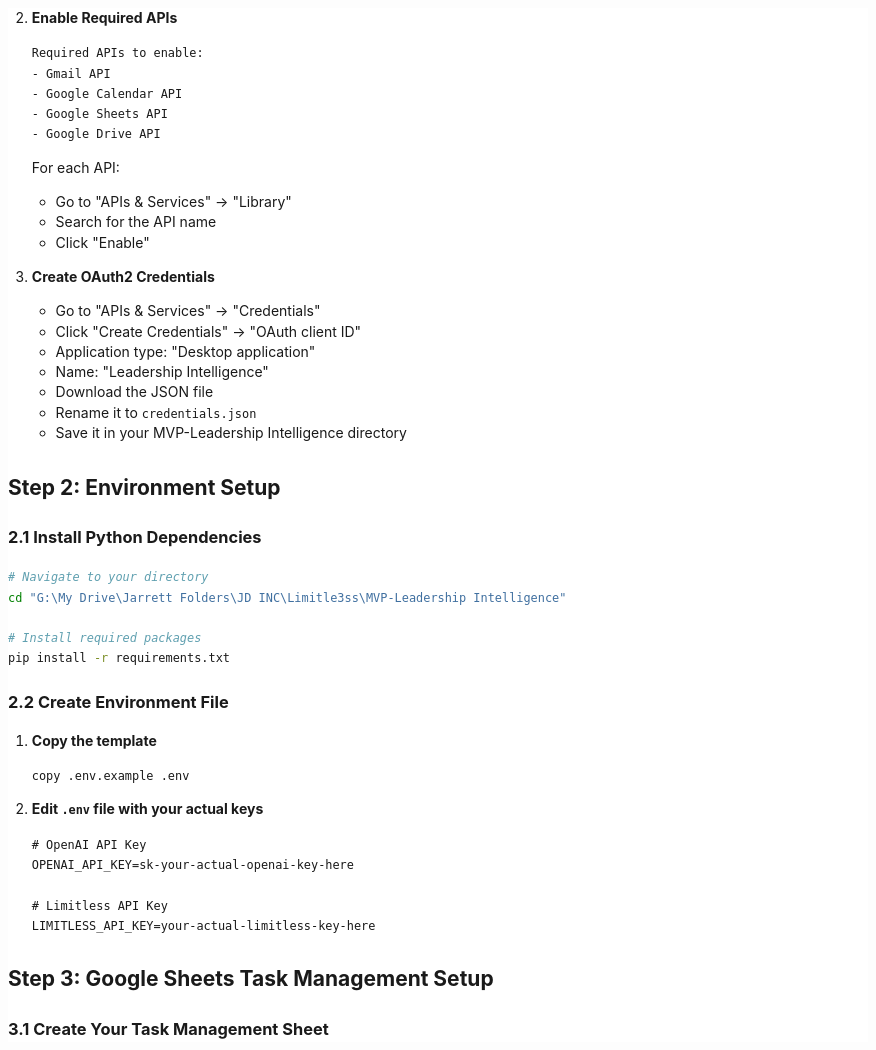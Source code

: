 2. **Enable Required APIs**
   ```
   Required APIs to enable:
   - Gmail API
   - Google Calendar API
   - Google Sheets API
   - Google Drive API
   ```
   
   For each API:
   - Go to "APIs & Services" → "Library"
   - Search for the API name
   - Click "Enable"

3. **Create OAuth2 Credentials**
   - Go to "APIs & Services" → "Credentials"
   - Click "Create Credentials" → "OAuth client ID"
   - Application type: "Desktop application"
   - Name: "Leadership Intelligence"
   - Download the JSON file
   - Rename it to `credentials.json`
   - Save it in your MVP-Leadership Intelligence directory

## Step 2: Environment Setup

### 2.1 Install Python Dependencies

```bash
# Navigate to your directory
cd "G:\My Drive\Jarrett Folders\JD INC\Limitle3ss\MVP-Leadership Intelligence"

# Install required packages
pip install -r requirements.txt
```

### 2.2 Create Environment File

1. **Copy the template**
   ```bash
   copy .env.example .env
   ```

2. **Edit `.env` file with your actual keys**
   ```env
   # OpenAI API Key
   OPENAI_API_KEY=sk-your-actual-openai-key-here
   
   # Limitless API Key
   LIMITLESS_API_KEY=your-actual-limitless-key-here
   ```

## Step 3: Google Sheets Task Management Setup

### 3.1 Create Your Task Management Sheet
